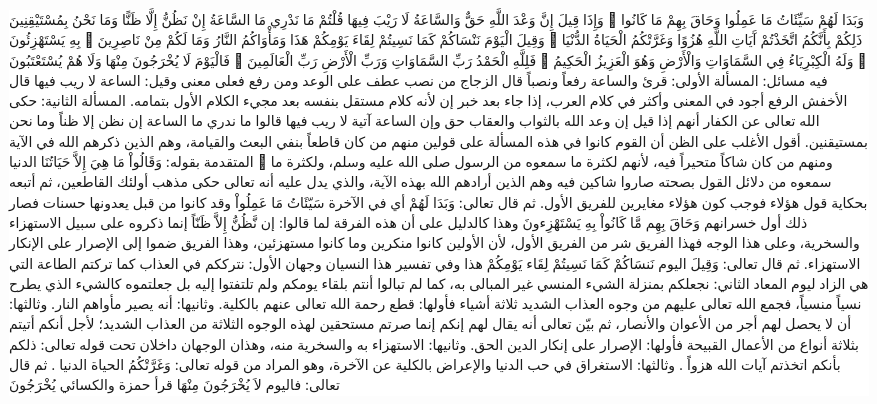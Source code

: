 وَإِذَا قِيلَ إِنَّ وَعْدَ اللَّهِ حَقٌّ وَالسَّاعَةُ لَا رَيْبَ فِيهَا قُلْتُمْ مَا نَدْرِي مَا السَّاعَةُ إِنْ نَظُنُّ إِلَّا ظَنًّا وَمَا نَحْنُ بِمُسْتَيْقِنِينَ

وَبَدَا لَهُمْ سَيِّئَاتُ مَا عَمِلُوا وَحَاقَ بِهِمْ مَا كَانُوا بِهِ يَسْتَهْزِئُونَ

وَقِيلَ الْيَوْمَ نَنْسَاكُمْ كَمَا نَسِيتُمْ لِقَاءَ يَوْمِكُمْ هَذَا وَمَأْوَاكُمُ النَّارُ وَمَا لَكُمْ مِنْ نَاصِرِينَ

ذَلِكُمْ بِأَنَّكُمُ اتَّخَذْتُمْ آَيَاتِ اللَّهِ هُزُوًا وَغَرَّتْكُمُ الْحَيَاةُ الدُّنْيَا فَالْيَوْمَ لَا يُخْرَجُونَ مِنْهَا وَلَا هُمْ يُسْتَعْتَبُونَ

فَلِلَّهِ الْحَمْدُ رَبِّ السَّمَاوَاتِ وَرَبِّ الْأَرْضِ رَبِّ الْعَالَمِينَ

وَلَهُ الْكِبْرِيَاءُ فِي السَّمَاوَاتِ وَالْأَرْضِ وَهُوَ الْعَزِيزُ الْحَكِيمُ

فيه مسائل:
المسألة الأولى:
قرئ والساعة رفعاً ونصباً قال الزجاج من نصب عطف على الوعد ومن رفع فعلى معنى وقيل: الساعة لا ريب فيها قال الأخفش الرفع أجود في المعنى وأكثر في كلام العرب، إذا جاء بعد خبر إن لأنه كلام مستقل بنفسه بعد مجيء الكلام الأول بتمامه.
المسألة الثانية:
حكى الله تعالى عن الكفار أنهم إذا قيل إن وعد الله بالثواب والعقاب حق وإن الساعة آتية لا ريب فيها قالوا ما ندري ما الساعة إن نظن إلا ظناً وما نحن بمستيقنين.
أقول الأغلب على الظن أن القوم كانوا في هذه المسألة على قولين منهم من كان قاطعاً بنفي البعث والقيامة، وهم الذين ذكرهم الله في الآية المتقدمة بقوله:
وَقَالُواْ مَا هِيَ إِلاَّ حَيَاتُنَا الدنيا

ومنهم من كان شاكاً متحيراً فيه، لأنهم لكثرة ما سمعوه من الرسول صلى الله عليه وسلم، ولكثرة ما سمعوه من دلائل القول بصحته صاروا شاكين فيه وهم الذين أرادهم الله بهذه الآية، والذي يدل عليه أنه تعالى حكى مذهب أولئك القاطعين، ثم أتبعه بحكاية قول هؤلاء فوجب كون هؤلاء مغايرين للفريق الأول.
ثم قال تعالى:
وَبَدَا لَهُمْ
أي في الآخرة
سَيّئَاتُ مَا عَمِلُواْ
وقد كانوا من قبل يعدونها حسنات فصار ذلك أول خسرانهم
وَحَاقَ بِهِم مَّا كَانُواْ بِهِ يَسْتَهْزِءونَ
وهذا كالدليل على أن هذه الفرقة لما قالوا:
إن نَّظُنُّ إِلاَّ ظَنّاً
إنما ذكروه على سبيل الاستهزاء والسخرية، وعلى هذا الوجه فهذا الفريق شر من الفريق الأول، لأن الأولين كانوا منكرين وما كانوا مستهزئين، وهذا الفريق ضموا إلى الإصرار على الإنكار الاستهزاء.
ثم قال تعالى:
وَقِيلَ اليوم نَنسَاكُمْ كَمَا نَسِيتُمْ لِقَاء يَوْمِكُمْ هذا
وفي تفسير هذا النسيان وجهان الأول: نترككم في العذاب كما تركتم الطاعة التي هي الزاد ليوم المعاد الثاني: نجعلكم بمنزلة الشيء المنسي غير المبالى به، كما لم تبالوا أنتم بلقاء يومكم ولم تلتفتوا إليه بل جعلتموه كالشيء الذي يطرح نسياً منسياً، فجمع الله تعالى عليهم من وجوه العذاب الشديد ثلاثة أشياء فأولها: قطع رحمة الله تعالى عنهم بالكلية.
وثانيها:
أنه يصير مأواهم النار.
وثالثها:
أن لا يحصل لهم أجر من الأعوان والأنصار، ثم بيّن تعالى أنه يقال لهم إنكم إنما صرتم مستحقين لهذه الوجوه الثلاثة من العذاب الشديد؛ لأجل أنكم أتيتم بثلاثة أنواع من الأعمال القبيحة فأولها: الإصرار على إنكار الدين الحق.
وثانيها:
الاستهزاء به والسخرية منه، وهذان الوجهان داخلان تحت قوله تعالى:
ذلكم بأنكم اتخذتم آيات الله هزواً
.
وثالثها:
الاستغراق في حب الدنيا والإعراض بالكلية عن الآخرة، وهو المراد من قوله تعالى:
وَغَرَّتْكُمُ الحياة الدنيا
.
ثم قال تعالى:
فاليوم لاَ يُخْرَجُونَ مِنْهَا
قرأ حمزة والكسائي
يُخْرَجُونَ
